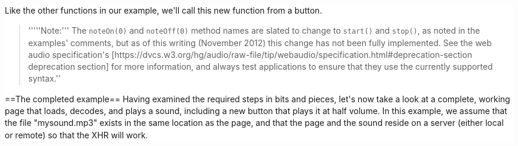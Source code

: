 Like the other functions in our example, we'll call this new function from a button.

<blockquote>'''''Note:''' The <code>noteOn(0)</code> and <code>noteOff(0)</code> method names are slated to change to 
<code>start()</code> and <code>stop()</code>, as noted in the examples' comments, but as of this writing (November 2012) this 
change has not been fully implemented. See the web audio specification's 
[https://dvcs.w3.org/hg/audio/raw-file/tip/webaudio/specification.html#deprecation-section deprecation section] for more 
information, and always test applications to ensure that they use the currently supported syntax.''</blockquote>

==The completed example==
Having examined the required steps in bits and pieces, let's now take a look at a complete, working page that loads, 
decodes, and plays a sound, including a new button that plays it at half volume. 
In this example, we assume that the file "mysound.mp3" exists in the same location as the page, and that the page and the sound 
reside on a server (either local or remote) so that the XHR will work.

<syntaxhighlight lang="html5">
<!DOCTYPE html>
<html>
<head>
<script>
//Step 1
var context;
function initContext() {
  try {
    context = new webkitAudioContext();
    alert("context created"); //test
  }
  catch(e) {
    alert('Sorry, your browser does not support the Web Audio API.');
  }
}

//Step 2
var myAudioBuffer = null;

//Steps 3 and 4
var url = "mysound.mp3";
function loadSound(url) {
  var request = new XMLHttpRequest();
  request.open('GET', url, true);
  request.responseType = 'arraybuffer';
  // . . . step 3 code above this line, step 4 code below
  request.onload = function() {
    alert("sound loaded"); //test
    context.decodeAudioData(request.response, function(buffer) {
      myAudioBuffer = buffer;
      alert("sound decoded"); //test
    });
  }
  request.send();
}
